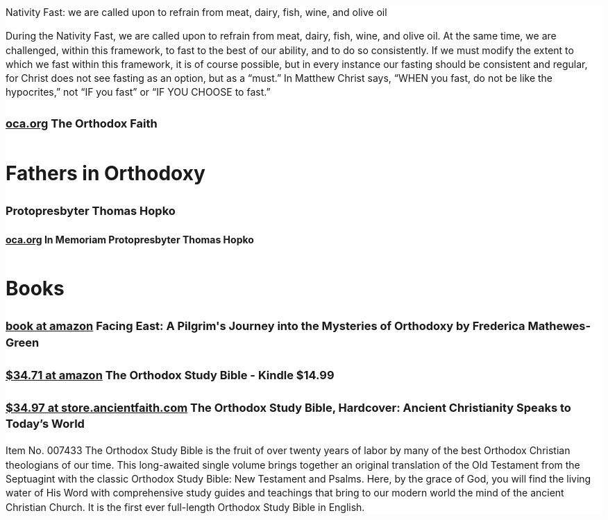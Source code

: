 Nativity Fast: we are called upon to refrain from meat, dairy, fish, wine, and olive oil

During the Nativity Fast, we are called upon to refrain from meat,
dairy, fish, wine, and olive oil. At the same time, we are challenged,
within this framework, to fast to the best of our ability, and to do so
consistently.  If we must modify the extent to which we fast within this
framework, it is of course possible, but in every instance our fasting
should be consistent and regular, for Christ does not see fasting as an
option, but as a “must.” In Matthew Christ says, “WHEN you fast,
do not be like the hypocrites,” not “IF you fast” or “IF YOU
CHOOSE to fast.”

<h3>
  <a href="https://oca.org/orthodoxy" target="_blank">oca.org</a>
  The Orthodox Faith
</h3>

<h1>Fathers in Orthodoxy</h1>

<h3>Protopresbyter Thomas Hopko</h3>

<h4>
  <a href="https://oca.org/in-memoriam/protopresbyter-thomas-hopko" target="_blank">oca.org</a>
  In Memoriam Protopresbyter Thomas Hopko
</h4>

<h1>Books</h1>

<h3>
  <a href="https://www.amazon.com/gp/product/0060850000" target="_blank">book at amazon</a>
  Facing East: A Pilgrim's Journey into the Mysteries of Orthodoxy by Frederica Mathewes-Green
</h3>

<h3>
  <a href="https://www.amazon.com/Orthodox-Study-Bible-Hardcover-Christianity/dp/0718003594" target="_blank">$34.71 at amazon</a>
  The Orthodox Study Bible -
  Kindle $14.99
</h3>

<h3>
  <a href="https://store.ancientfaith.com/osb-hardcover" target="_blank">$34.97 at store.ancientfaith.com</a>
  The Orthodox Study Bible, Hardcover: Ancient Christianity Speaks to Today’s World
</h3>

Item No. 007433 The Orthodox Study Bible is the fruit of over twenty
years of labor by many of the best Orthodox Christian theologians of
our time. This long-awaited single volume brings together an original
translation of the Old Testament from the Septuagint with the classic
Orthodox Study Bible: New Testament and Psalms. Here, by the grace
of God, you will find the living water of His Word with comprehensive
study guides and teachings that bring to our modern world the mind of
the ancient Christian Church. It is the first ever full-length Orthodox
Study Bible in English.
